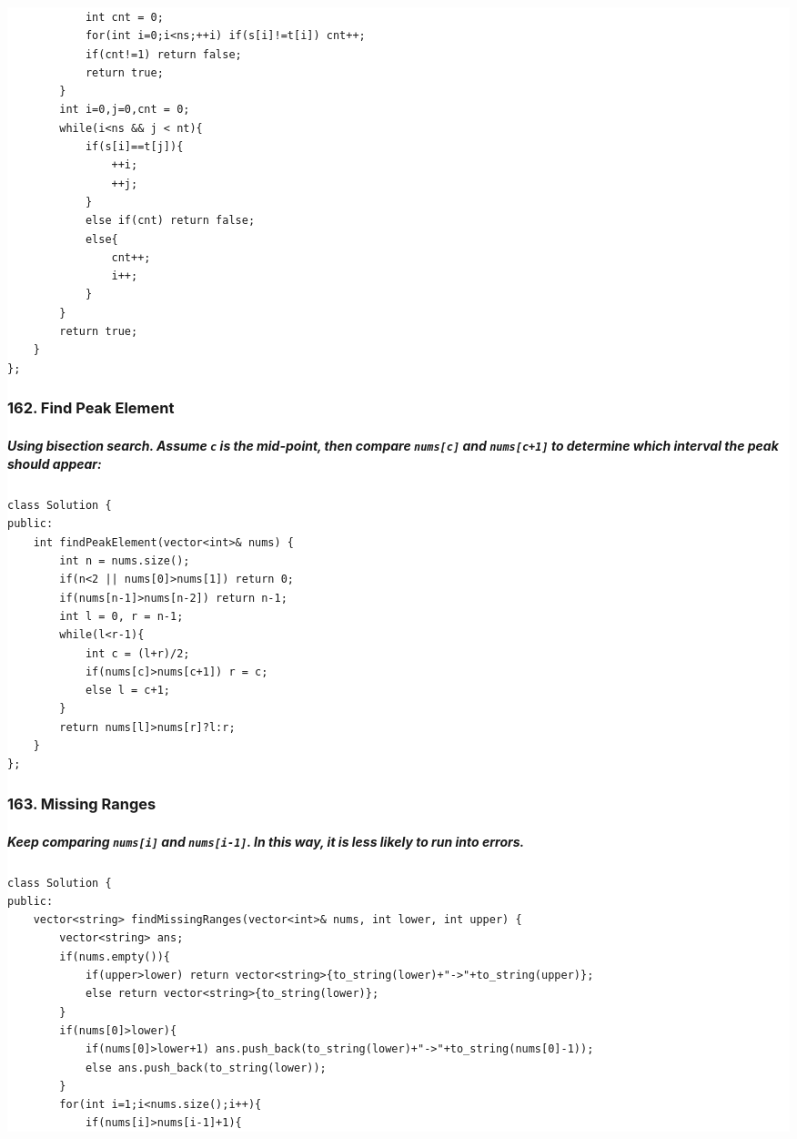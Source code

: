 ```
            int cnt = 0;
            for(int i=0;i<ns;++i) if(s[i]!=t[i]) cnt++;
            if(cnt!=1) return false;
            return true;
        }
        int i=0,j=0,cnt = 0;
        while(i<ns && j < nt){
            if(s[i]==t[j]){
                ++i;
                ++j;
            }
            else if(cnt) return false;
            else{
                cnt++;
                i++;
            }
        }
        return true;
    }
};
```

### 162. Find Peak Element
##### Using bisection search. Assume `c` is the mid-point, then compare `nums[c]` and `nums[c+1]` to determine which interval the peak should appear:
```
class Solution {
public:
    int findPeakElement(vector<int>& nums) {
        int n = nums.size();
        if(n<2 || nums[0]>nums[1]) return 0;
        if(nums[n-1]>nums[n-2]) return n-1;
        int l = 0, r = n-1;
        while(l<r-1){
            int c = (l+r)/2;
            if(nums[c]>nums[c+1]) r = c;
            else l = c+1;
        }
        return nums[l]>nums[r]?l:r;
    }
};
```

### 163. Missing Ranges
##### Keep comparing `nums[i]` and `nums[i-1]`. In this way, it is less likely to run into errors.
```
class Solution {
public:
    vector<string> findMissingRanges(vector<int>& nums, int lower, int upper) {
        vector<string> ans;
        if(nums.empty()){
            if(upper>lower) return vector<string>{to_string(lower)+"->"+to_string(upper)};
            else return vector<string>{to_string(lower)};
        }
        if(nums[0]>lower){
            if(nums[0]>lower+1) ans.push_back(to_string(lower)+"->"+to_string(nums[0]-1));
            else ans.push_back(to_string(lower));
        }
        for(int i=1;i<nums.size();i++){
            if(nums[i]>nums[i-1]+1){
```